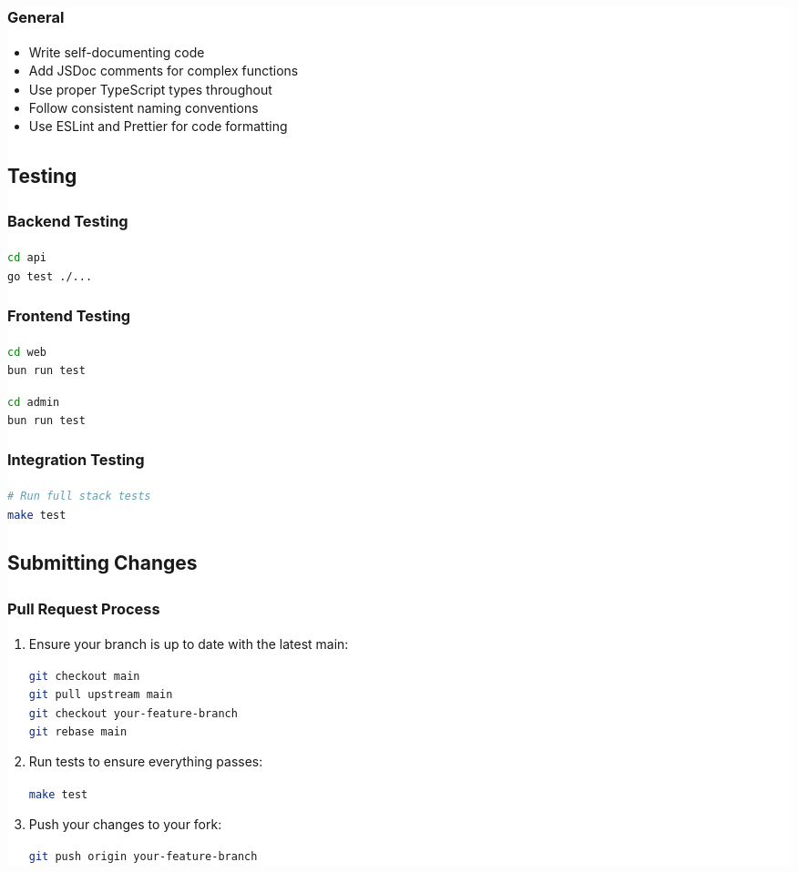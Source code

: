 ### General

- Write self-documenting code
- Add JSDoc comments for complex functions
- Use proper TypeScript types throughout
- Follow consistent naming conventions
- Use ESLint and Prettier for code formatting

## Testing

### Backend Testing

```bash
cd api
go test ./...
```

### Frontend Testing

```bash
cd web
bun run test
```

```bash
cd admin
bun run test
```

### Integration Testing

```bash
# Run full stack tests
make test
```

## Submitting Changes

### Pull Request Process

1. Ensure your branch is up to date with the latest main:
   ```bash
   git checkout main
   git pull upstream main
   git checkout your-feature-branch
   git rebase main
   ```

2. Run tests to ensure everything passes:
   ```bash
   make test
   ```

3. Push your changes to your fork:
   ```bash
   git push origin your-feature-branch
   ```
